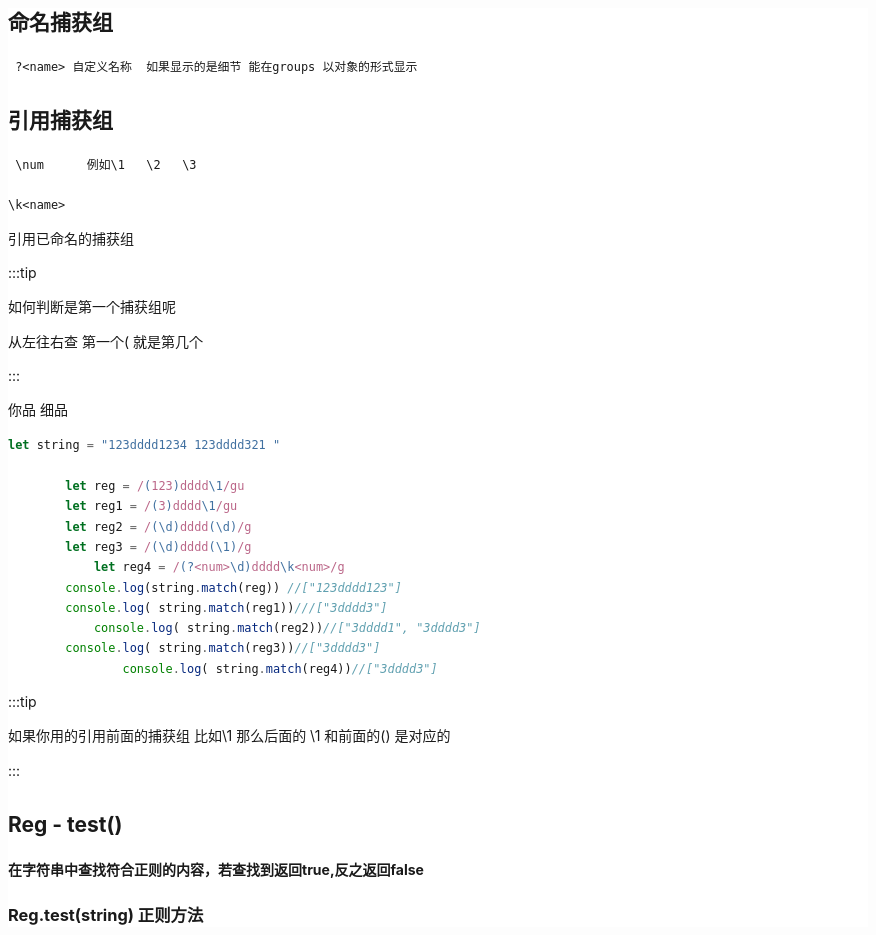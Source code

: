 ## 命名捕获组

``````console
 ?<name> 自定义名称  如果显示的是细节 能在groups 以对象的形式显示
``````

## 引用捕获组

````console
 \num      例如\1   \2   \3

\k<name>
````

引用已命名的捕获组

:::tip

如何判断是第一个捕获组呢

从左往右查  第一个(  就是第几个

:::



你品 细品

`````js
let string = "123dddd1234 123dddd321 "

        let reg = /(123)dddd\1/gu
        let reg1 = /(3)dddd\1/gu
        let reg2 = /(\d)dddd(\d)/g
        let reg3 = /(\d)dddd(\1)/g
   			let reg4 = /(?<num>\d)dddd\k<num>/g
        console.log(string.match(reg)) //["123dddd123"]
        console.log( string.match(reg1))///["3dddd3"]
  			console.log( string.match(reg2))//["3dddd1", "3dddd3"]
        console.log( string.match(reg3))//["3dddd3"]
 				console.log( string.match(reg4))//["3dddd3"]
`````

:::tip

如果你用的引用前面的捕获组 比如\1  那么后面的 \1  和前面的()   是对应的   

:::









## Reg - test()
#### 在字符串中查找符合正则的内容，若查找到返回true,反之返回false 
### Reg.test(string) 正则方法
